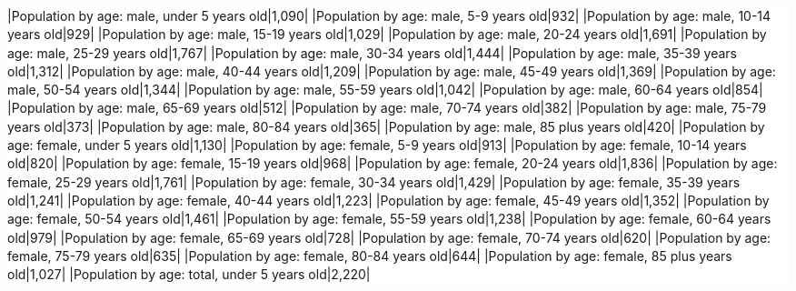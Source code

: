 |Population by age: male, under 5 years old|1,090|
|Population by age: male, 5-9 years old|932|
|Population by age: male, 10-14 years old|929|
|Population by age: male, 15-19 years old|1,029|
|Population by age: male, 20-24 years old|1,691|
|Population by age: male, 25-29 years old|1,767|
|Population by age: male, 30-34 years old|1,444|
|Population by age: male, 35-39 years old|1,312|
|Population by age: male, 40-44 years old|1,209|
|Population by age: male, 45-49 years old|1,369|
|Population by age: male, 50-54 years old|1,344|
|Population by age: male, 55-59 years old|1,042|
|Population by age: male, 60-64 years old|854|
|Population by age: male, 65-69 years old|512|
|Population by age: male, 70-74 years old|382|
|Population by age: male, 75-79 years old|373|
|Population by age: male, 80-84 years old|365|
|Population by age: male, 85 plus years old|420|
|Population by age: female, under 5 years old|1,130|
|Population by age: female, 5-9 years old|913|
|Population by age: female, 10-14 years old|820|
|Population by age: female, 15-19 years old|968|
|Population by age: female, 20-24 years old|1,836|
|Population by age: female, 25-29 years old|1,761|
|Population by age: female, 30-34 years old|1,429|
|Population by age: female, 35-39 years old|1,241|
|Population by age: female, 40-44 years old|1,223|
|Population by age: female, 45-49 years old|1,352|
|Population by age: female, 50-54 years old|1,461|
|Population by age: female, 55-59 years old|1,238|
|Population by age: female, 60-64 years old|979|
|Population by age: female, 65-69 years old|728|
|Population by age: female, 70-74 years old|620|
|Population by age: female, 75-79 years old|635|
|Population by age: female, 80-84 years old|644|
|Population by age: female, 85 plus years old|1,027|
|Population by age: total, under 5 years old|2,220|